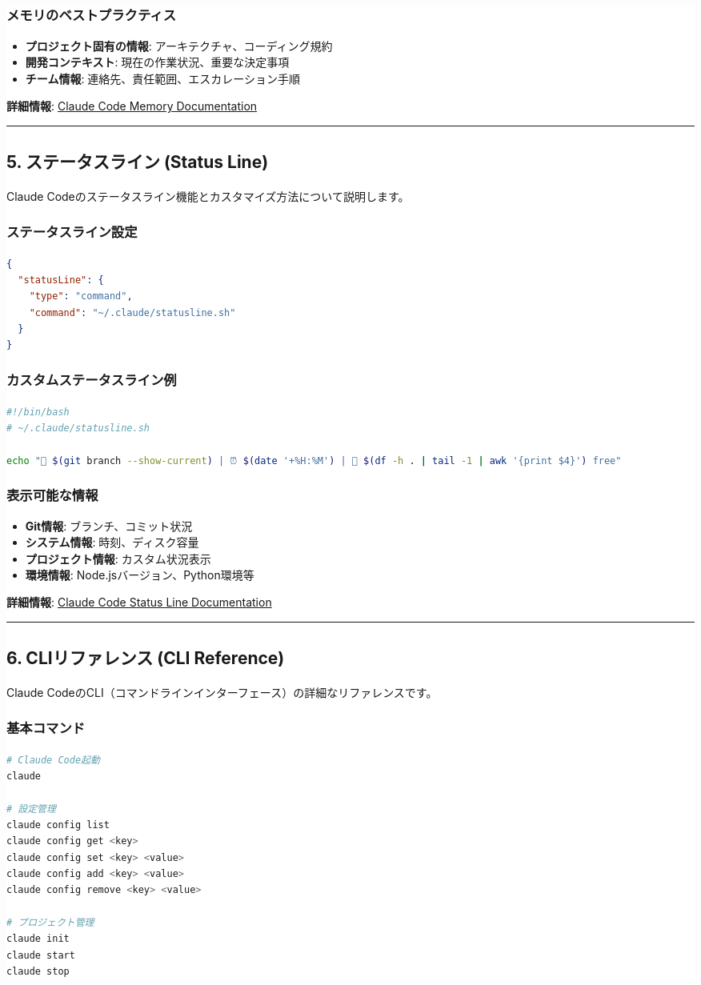 ### メモリのベストプラクティス
- **プロジェクト固有の情報**: アーキテクチャ、コーディング規約
- **開発コンテキスト**: 現在の作業状況、重要な決定事項
- **チーム情報**: 連絡先、責任範囲、エスカレーション手順

**詳細情報**: [Claude Code Memory Documentation](https://docs.claude.com/en/docs/claude-code/memory.md)

---

## 5. ステータスライン (Status Line)

Claude Codeのステータスライン機能とカスタマイズ方法について説明します。

### ステータスライン設定
```json
{
  "statusLine": {
    "type": "command",
    "command": "~/.claude/statusline.sh"
  }
}
```

### カスタムステータスライン例
```bash
#!/bin/bash
# ~/.claude/statusline.sh

echo "🔧 $(git branch --show-current) | ⏰ $(date '+%H:%M') | 💾 $(df -h . | tail -1 | awk '{print $4}') free"
```

### 表示可能な情報
- **Git情報**: ブランチ、コミット状況
- **システム情報**: 時刻、ディスク容量
- **プロジェクト情報**: カスタム状況表示
- **環境情報**: Node.jsバージョン、Python環境等

**詳細情報**: [Claude Code Status Line Documentation](https://docs.claude.com/en/docs/claude-code/statusline.md)

---

## 6. CLIリファレンス (CLI Reference)

Claude CodeのCLI（コマンドラインインターフェース）の詳細なリファレンスです。

### 基本コマンド
```bash
# Claude Code起動
claude

# 設定管理
claude config list
claude config get <key>
claude config set <key> <value>
claude config add <key> <value>
claude config remove <key> <value>

# プロジェクト管理
claude init
claude start
claude stop
```